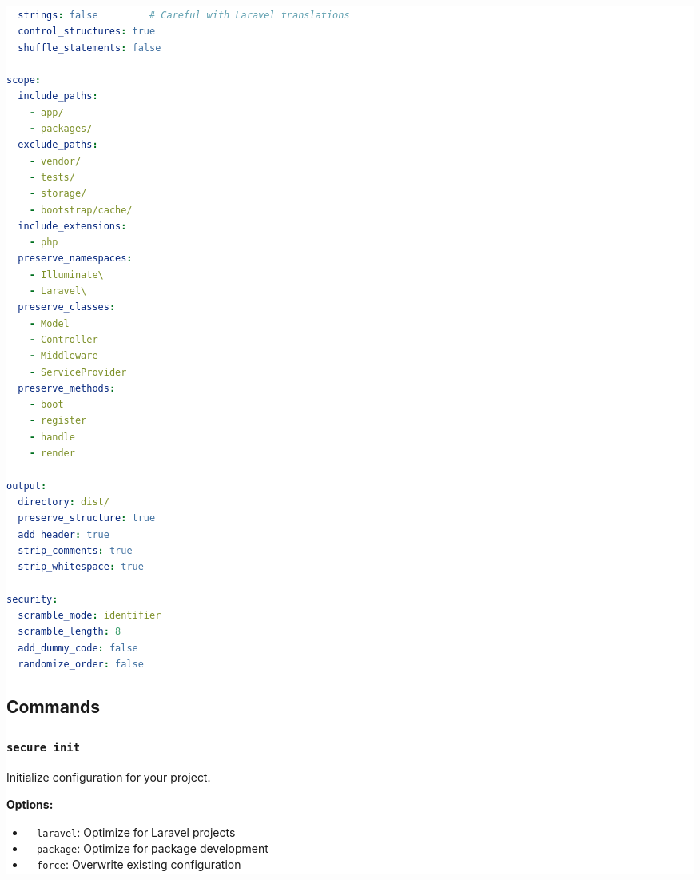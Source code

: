 ```yaml
  strings: false         # Careful with Laravel translations
  control_structures: true
  shuffle_statements: false

scope:
  include_paths:
    - app/
    - packages/
  exclude_paths:
    - vendor/
    - tests/
    - storage/
    - bootstrap/cache/
  include_extensions:
    - php
  preserve_namespaces:
    - Illuminate\
    - Laravel\
  preserve_classes:
    - Model
    - Controller
    - Middleware
    - ServiceProvider
  preserve_methods:
    - boot
    - register
    - handle
    - render

output:
  directory: dist/
  preserve_structure: true
  add_header: true
  strip_comments: true
  strip_whitespace: true

security:
  scramble_mode: identifier
  scramble_length: 8
  add_dummy_code: false
  randomize_order: false
```

## Commands

### `secure init`
Initialize configuration for your project.

**Options:**
- `--laravel`: Optimize for Laravel projects
- `--package`: Optimize for package development
- `--force`: Overwrite existing configuration
